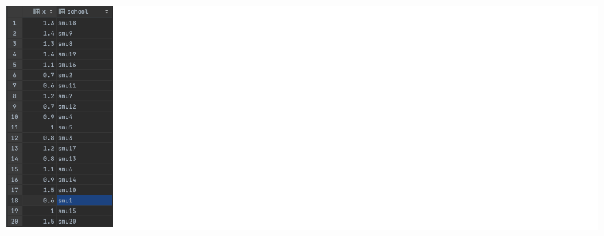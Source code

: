   <img src="./Homework 2.assets/Screenshot 2022-12-02 at 16.34.39.png" alt="Screenshot 2022-12-02 at 16.34.39" style="zoom:33%;" />
  